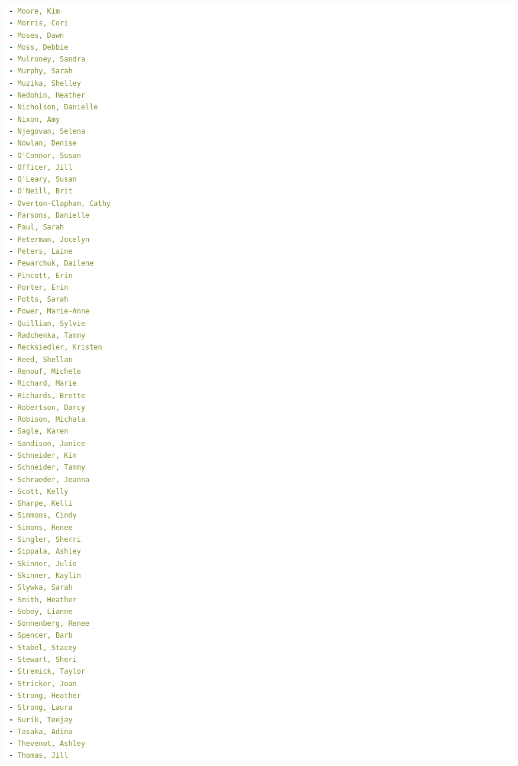 ```yaml
 - Moore, Kim
 - Morris, Cori
 - Moses, Dawn
 - Moss, Debbie
 - Mulroney, Sandra
 - Murphy, Sarah
 - Muzika, Shelley
 - Nedohin, Heather
 - Nicholson, Danielle
 - Nixon, Amy
 - Njegovan, Selena
 - Nowlan, Denise
 - O'Connor, Susan
 - Officer, Jill
 - O'Leary, Susan
 - O'Neill, Brit
 - Overton-Clapham, Cathy
 - Parsons, Danielle
 - Paul, Sarah
 - Peterman, Jocelyn
 - Peters, Laine
 - Pewarchuk, Dailene
 - Pincott, Erin
 - Porter, Erin
 - Potts, Sarah
 - Power, Marie-Anne
 - Quillian, Sylvie
 - Radchenka, Tammy
 - Recksiedler, Kristen
 - Reed, Shellan
 - Renouf, Michele
 - Richard, Marie
 - Richards, Brette
 - Robertson, Darcy
 - Robison, Michala
 - Sagle, Karen
 - Sandison, Janice
 - Schneider, Kim
 - Schneider, Tammy
 - Schraeder, Jeanna
 - Scott, Kelly
 - Sharpe, Kelli
 - Simmons, Cindy
 - Simons, Renee
 - Singler, Sherri
 - Sippala, Ashley
 - Skinner, Julie
 - Skinner, Kaylin
 - Slywka, Sarah
 - Smith, Heather
 - Sobey, Lianne
 - Sonnenberg, Renee
 - Spencer, Barb
 - Stabel, Stacey
 - Stewart, Sheri
 - Stremick, Taylor
 - Stricker, Joan
 - Strong, Heather
 - Strong, Laura
 - Surik, Teejay
 - Tasaka, Adina
 - Thevenot, Ashley
 - Thomas, Jill
```